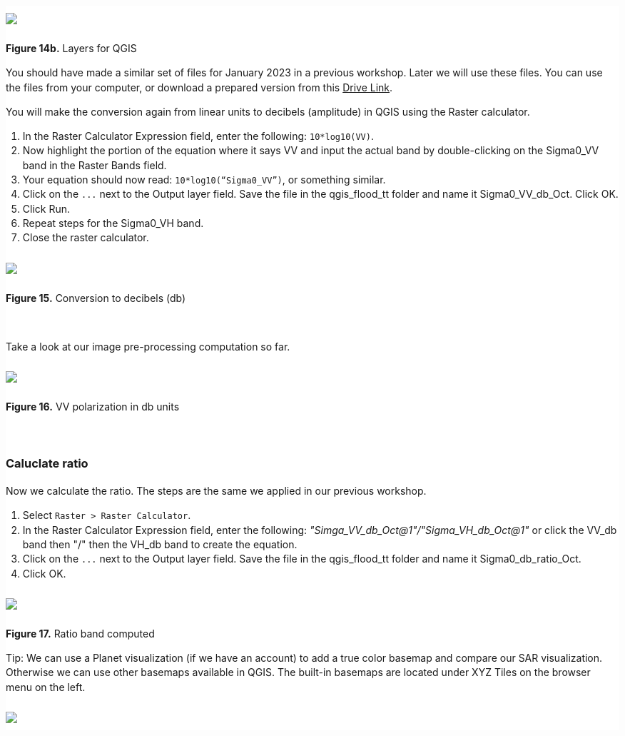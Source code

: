 <img align="center" src="../images/flood-mapping-sar-images/14b_filesforQGIS.png"  vspace="10" width="600">

**Figure 14b.** Layers for QGIS

You should have made a similar set of files for January 2023 in a previous workshop. Later we will use these files. You can use the files from your computer, or download a prepared version from this [Drive Link](https://drive.google.com/file/d/1xcHr-WFPECQdacf6sENHtCWdHDJKqJrK/view?usp=share_link).



You will make the conversion again from linear units to decibels (amplitude) in QGIS using the Raster calculator. 

1. In the Raster Calculator Expression field, enter the following: `10*log10(VV)`.
2. Now highlight the portion of the equation where it says VV and input the actual band by double-clicking on the Sigma0_VV band in the Raster Bands field. 
3. Your equation should now read: `10*log10(“Sigma0_VV”)`, or something similar.
4. Click on the `...` next to the Output layer field. Save the file in the qgis_flood_tt folder and name it Sigma0_VV_db_Oct. Click OK. 
5. Click Run.
6. Repeat steps for the Sigma0_VH band.
7. Close the raster calculator.  

<img align="center" src="../images/flood-mapping-sar-images/15_to_db.png"  vspace="10" width="600">

**Figure 15.** Conversion to decibels (db)

&nbsp;

Take a look at our image pre-processing computation so far.

<img align="center" src="../images/flood-mapping-sar-images/16_db_result.png"  vspace="10" width="600">

**Figure 16.** VV polarization in db units

&nbsp;

### Caluclate ratio ###
Now we calculate the ratio. The steps are the same we applied in our previous workshop. 
1. Select `Raster > Raster Calculator`.  
2. In the Raster Calculator Expression field, enter the following: *"Simga_VV_db_Oct@1"/"Sigma_VH_db_Oct@1"* or click the VV_db band then "/" then the VH_db band to create the equation. 
3. Click on the `...` next to the Output layer field. Save the file in the qgis_flood_tt folder and name it Sigma0_db_ratio_Oct.  
4. Click OK.

<img align="center" src="../images/flood-mapping-sar-images/17_ratio.png"  vspace="10" width="600">

**Figure 17.** Ratio band computed

Tip: We can use a Planet visualization (if we have an account) to add a true color basemap and compare our SAR visualization. Otherwise we can use other basemaps available in QGIS. The built-in basemaps are located under XYZ Tiles on the browser menu on the left.

<img align="center" src="../images/flood-mapping-sar-images/18_1_planet.png"  vspace="10" width="600">
